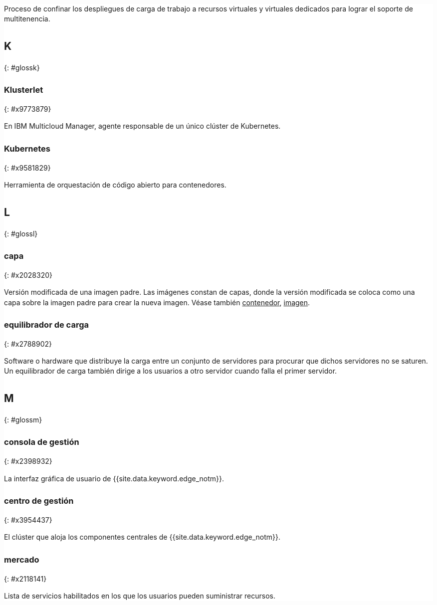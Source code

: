 Proceso de confinar los despliegues de carga de trabajo a recursos virtuales y virtuales dedicados para lograr el soporte de multitenencia.

## K
{: #glossk}

### Klusterlet
{: #x9773879}

En IBM Multicloud Manager, agente responsable de un único clúster de Kubernetes.

### Kubernetes
{: #x9581829}

Herramienta de orquestación de código abierto para contenedores.

## L
{: #glossl}

### capa
{: #x2028320}

Versión modificada de una imagen padre. Las imágenes constan de capas, donde la versión modificada se coloca como una capa sobre la imagen padre para crear la nueva imagen. Véase también [contenedor](#x2010901), [imagen](#x2024928).

### equilibrador de carga
{: #x2788902}

Software o hardware que distribuye la carga entre un conjunto de servidores para procurar que dichos servidores no se saturen. Un equilibrador de carga también dirige a los usuarios a otro servidor cuando falla el primer servidor.

## M
{: #glossm}

### consola de gestión
{: #x2398932}

La interfaz gráfica de usuario de {{site.data.keyword.edge_notm}}.

### centro de gestión
{: #x3954437}

El clúster que aloja los componentes centrales de {{site.data.keyword.edge_notm}}.

### mercado
{: #x2118141}

Lista de servicios habilitados en los que los usuarios pueden suministrar recursos.
